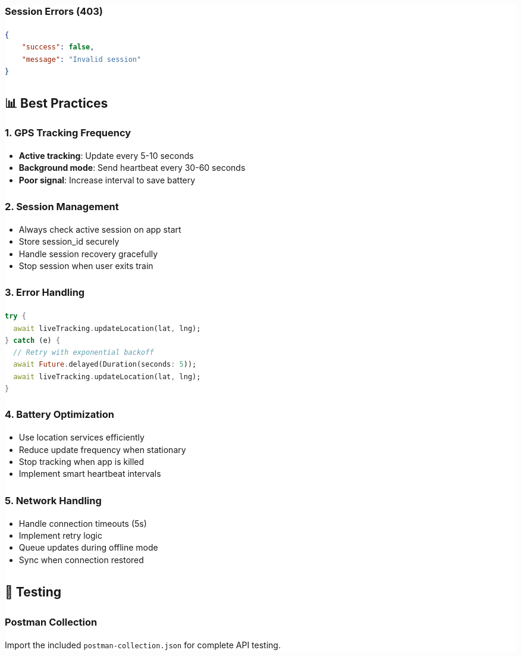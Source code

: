### Session Errors (403)
```json
{
    "success": false,
    "message": "Invalid session"
}
```

## 📊 Best Practices

### 1. GPS Tracking Frequency
- **Active tracking**: Update every 5-10 seconds
- **Background mode**: Send heartbeat every 30-60 seconds
- **Poor signal**: Increase interval to save battery

### 2. Session Management
- Always check active session on app start
- Store session_id securely
- Handle session recovery gracefully
- Stop session when user exits train

### 3. Error Handling
```dart
try {
  await liveTracking.updateLocation(lat, lng);
} catch (e) {
  // Retry with exponential backoff
  await Future.delayed(Duration(seconds: 5));
  await liveTracking.updateLocation(lat, lng);
}
```

### 4. Battery Optimization
- Use location services efficiently
- Reduce update frequency when stationary
- Stop tracking when app is killed
- Implement smart heartbeat intervals

### 5. Network Handling
- Handle connection timeouts (5s)
- Implement retry logic
- Queue updates during offline mode
- Sync when connection restored

## 🧪 Testing

### Postman Collection
Import the included `postman-collection.json` for complete API testing.
